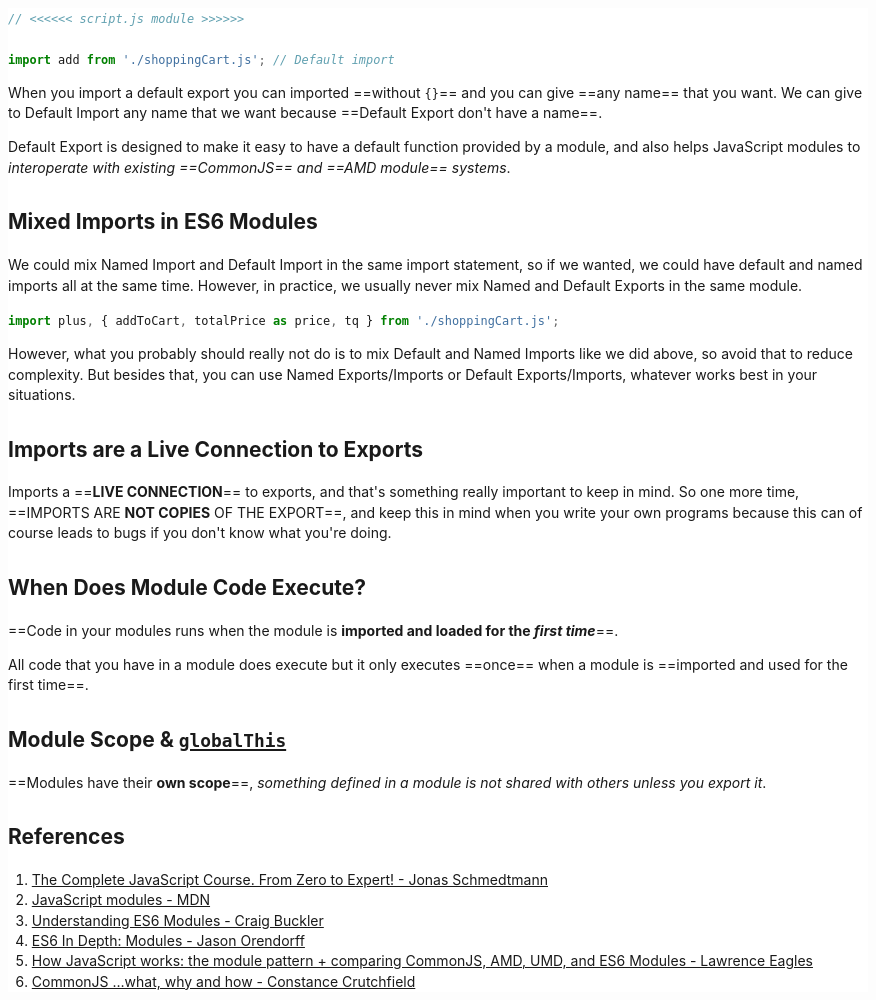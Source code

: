 ```js
// <<<<<< script.js module >>>>>>

import add from './shoppingCart.js'; // Default import
```

When you import a default export you can imported ==without `{}`== and you can give ==any name== that you want. We can give to Default Import any name that we want because ==Default Export don't have a name==.

Default Export is designed to make it easy to have a default function provided by a module, and also helps JavaScript modules to _interoperate with existing ==CommonJS== and ==AMD module== systems_.

## Mixed Imports in ES6 Modules

We could mix Named Import and Default Import in the same import statement, so if we wanted, we could have default and named imports all at the same time. However, in practice, we usually never mix Named and Default Exports in the same module.

```js
import plus, { addToCart, totalPrice as price, tq } from './shoppingCart.js';
```

However, what you probably should really not do is to mix Default and Named Imports like we did above, so avoid that to reduce complexity. But besides that, you can use Named Exports/Imports or Default Exports/Imports, whatever works best in your situations.

## Imports are a Live Connection to Exports

Imports a ==**LIVE CONNECTION**== to exports, and that's something really important to keep in mind. So one more time, ==IMPORTS ARE **NOT COPIES** OF THE EXPORT==, and keep this in mind when you write your own programs because this can of course leads to bugs if you don't know what you're doing.

## When Does Module Code Execute?

==Code in your modules runs when the module is **imported and loaded for the _first time_**==.

All code that you have in a module does execute but it only executes ==once== when a module is ==imported and used for the first time==.

## Module Scope & [`globalThis`](https://developer.mozilla.org/en-US/docs/Web/JavaScript/Reference/Global_Objects/globalThis)

==Modules have their **own scope**==, _something defined in a module is not shared with others unless you export it_.

## References

1. [The Complete JavaScript Course. From Zero to Expert! - Jonas Schmedtmann](https://www.udemy.com/course/the-complete-javascript-course/?utm_source=adwords&utm_medium=udemyads&utm_campaign=JavaScript_v.PROF_la.EN_cc.ROWMTA-B_ti.6368&utm_content=deal4584&utm_term=_._ag_130756014153_._ad_558386196906_._kw__._de_c_._dm__._pl__._ti_dsa-774930039569_._li_1011789_._pd__._&matchtype=&gclid=CjwKCAjwiuuRBhBvEiwAFXKaNCuaAhZ8UB5kIldtb76eeAyfM0SUKeceBq3FKF24pNxDVe-_g0-DPxoCnWwQAvD_BwE)
2. [JavaScript modules - MDN](https://developer.mozilla.org/en-US/docs/Web/JavaScript/Guide/Modules)
3. [Understanding ES6 Modules - Craig Buckler](https://www.sitepoint.com/understanding-es6-modules/)
4. [ES6 In Depth: Modules - Jason Orendorff](https://hacks.mozilla.org/2015/08/es6-in-depth-modules/)
5. [How JavaScript works: the module pattern + comparing CommonJS, AMD, UMD, and ES6 Modules - Lawrence Eagles](https://blog.sessionstack.com/how-javascript-works-the-module-pattern-comparing-commonjs-amd-umd-and-es6-modules-437f77548437)
6. [CommonJS …what, why and how - Constance Crutchfield](https://medium.com/@cgcrutch18/commonjs-what-why-and-how-64ed9f31aa46)
